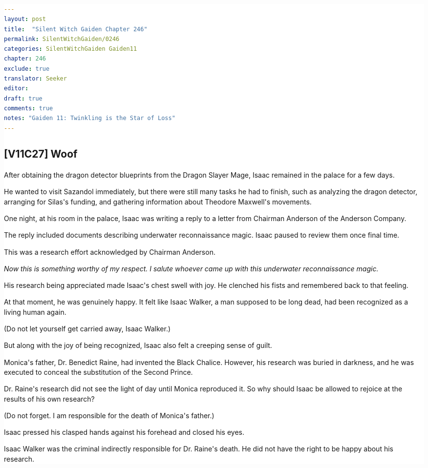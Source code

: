 ```yaml
---
layout: post
title:  "Silent Witch Gaiden Chapter 246"
permalink: SilentWitchGaiden/0246
categories: SilentWitchGaiden Gaiden11
chapter: 246
exclude: true
translator: Seeker
editor: 
draft: true
comments: true
notes: "Gaiden 11: Twinkling is the Star of Loss"
---
```

<h2>[V11C27] Woof</h2>

After obtaining the dragon detector blueprints from the Dragon Slayer Mage, Isaac remained in the palace for a few days.

He wanted to visit Sazandol immediately, but there were still many tasks he had to finish, such as analyzing the dragon detector, arranging for Silas's funding, and gathering information about Theodore Maxwell's movements.

One night, at his room in the palace, Isaac was writing a reply to a letter from Chairman Anderson of the Anderson Company.

The reply included documents describing underwater reconnaissance magic. Isaac paused to review them once final time.

This was a research effort acknowledged by Chairman Anderson.

*Now this is something worthy of my respect. I salute whoever came up with this underwater reconnaissance magic.*

His research being appreciated made Isaac's chest swell with joy. He clenched his fists and remembered back to that feeling.

At that moment, he was genuinely happy. It felt like Isaac Walker, a man supposed to be long dead, had been recognized as a living human again.

(Do not let yourself get carried away, Isaac Walker.)

But along with the joy of being recognized, Isaac also felt a creeping sense of guilt.

Monica's father, Dr. Benedict Raine, had invented the Black Chalice. However, his research was buried in darkness, and he was executed to conceal the substitution of the Second Prince.

Dr. Raine's research did not see the light of day until Monica reproduced it. So why should Isaac be allowed to rejoice at the results of his own research?

(Do not forget. I am responsible for the death of Monica's father.)

Isaac pressed his clasped hands against his forehead and closed his eyes.

Isaac Walker was the criminal indirectly responsible for Dr. Raine's death. He did not have the right to be happy about his research.
